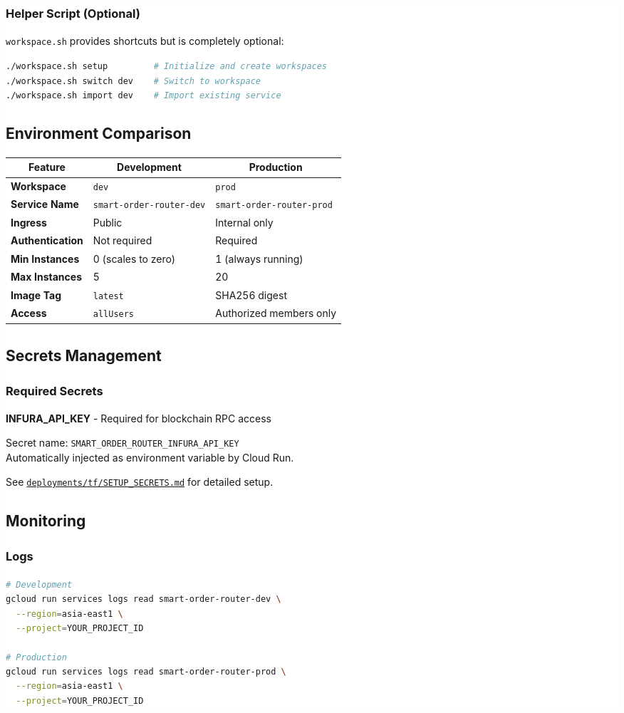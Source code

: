### Helper Script (Optional)

`workspace.sh` provides shortcuts but is completely optional:

```bash
./workspace.sh setup         # Initialize and create workspaces
./workspace.sh switch dev    # Switch to workspace
./workspace.sh import dev    # Import existing service
```

## Environment Comparison

| Feature | Development | Production |
|---------|-------------|------------|
| **Workspace** | `dev` | `prod` |
| **Service Name** | `smart-order-router-dev` | `smart-order-router-prod` |
| **Ingress** | Public | Internal only |
| **Authentication** | Not required | Required |
| **Min Instances** | 0 (scales to zero) | 1 (always running) |
| **Max Instances** | 5 | 20 |
| **Image Tag** | `latest` | SHA256 digest |
| **Access** | `allUsers` | Authorized members only |

## Secrets Management

### Required Secrets

**INFURA_API_KEY** - Required for blockchain RPC access

Secret name: `SMART_ORDER_ROUTER_INFURA_API_KEY`  
Automatically injected as environment variable by Cloud Run.

See [`deployments/tf/SETUP_SECRETS.md`](../../deployments/tf/SETUP_SECRETS.md) for detailed setup.

## Monitoring

### Logs

```bash
# Development
gcloud run services logs read smart-order-router-dev \
  --region=asia-east1 \
  --project=YOUR_PROJECT_ID

# Production
gcloud run services logs read smart-order-router-prod \
  --region=asia-east1 \
  --project=YOUR_PROJECT_ID
```
